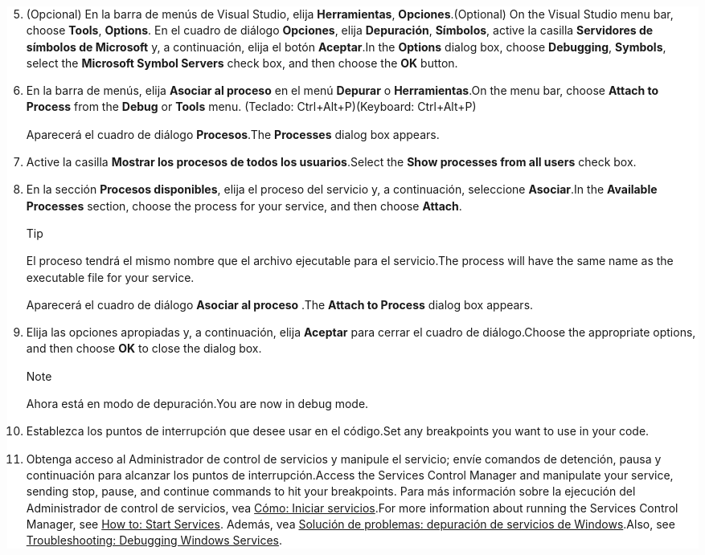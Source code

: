 5. <span data-ttu-id="e59ad-134">(Opcional) En la barra de menús de Visual Studio, elija **Herramientas**, **Opciones**.</span><span class="sxs-lookup"><span data-stu-id="e59ad-134">(Optional) On the Visual Studio menu bar, choose **Tools**, **Options**.</span></span> <span data-ttu-id="e59ad-135">En el cuadro de diálogo **Opciones**, elija **Depuración**, **Símbolos**, active la casilla **Servidores de símbolos de Microsoft** y, a continuación, elija el botón **Aceptar**.</span><span class="sxs-lookup"><span data-stu-id="e59ad-135">In the **Options** dialog box, choose **Debugging**, **Symbols**, select the **Microsoft Symbol Servers** check box, and then choose the **OK** button.</span></span>  
  
6. <span data-ttu-id="e59ad-136">En la barra de menús, elija **Asociar al proceso** en el menú **Depurar** o **Herramientas**.</span><span class="sxs-lookup"><span data-stu-id="e59ad-136">On the menu bar, choose **Attach to Process** from the **Debug** or **Tools** menu.</span></span> <span data-ttu-id="e59ad-137">(Teclado: Ctrl+Alt+P)</span><span class="sxs-lookup"><span data-stu-id="e59ad-137">(Keyboard: Ctrl+Alt+P)</span></span>  
  
     <span data-ttu-id="e59ad-138">Aparecerá el cuadro de diálogo **Procesos**.</span><span class="sxs-lookup"><span data-stu-id="e59ad-138">The **Processes** dialog box appears.</span></span>  
  
7. <span data-ttu-id="e59ad-139">Active la casilla **Mostrar los procesos de todos los usuarios**.</span><span class="sxs-lookup"><span data-stu-id="e59ad-139">Select the **Show processes from all users** check box.</span></span>  
  
8. <span data-ttu-id="e59ad-140">En la sección **Procesos disponibles**, elija el proceso del servicio y, a continuación, seleccione **Asociar**.</span><span class="sxs-lookup"><span data-stu-id="e59ad-140">In the **Available Processes** section, choose the process for your service, and then choose **Attach**.</span></span>  
  
    > [!TIP]
    > <span data-ttu-id="e59ad-141">El proceso tendrá el mismo nombre que el archivo ejecutable para el servicio.</span><span class="sxs-lookup"><span data-stu-id="e59ad-141">The process will have the same name as the executable file for your service.</span></span>  
  
     <span data-ttu-id="e59ad-142">Aparecerá el cuadro de diálogo **Asociar al proceso** .</span><span class="sxs-lookup"><span data-stu-id="e59ad-142">The **Attach to Process** dialog box appears.</span></span>  
  
9. <span data-ttu-id="e59ad-143">Elija las opciones apropiadas y, a continuación, elija **Aceptar** para cerrar el cuadro de diálogo.</span><span class="sxs-lookup"><span data-stu-id="e59ad-143">Choose the appropriate options, and then choose **OK** to close the dialog box.</span></span>  
  
    > [!NOTE]
    > <span data-ttu-id="e59ad-144">Ahora está en modo de depuración.</span><span class="sxs-lookup"><span data-stu-id="e59ad-144">You are now in debug mode.</span></span>  
  
10. <span data-ttu-id="e59ad-145">Establezca los puntos de interrupción que desee usar en el código.</span><span class="sxs-lookup"><span data-stu-id="e59ad-145">Set any breakpoints you want to use in your code.</span></span>  
  
11. <span data-ttu-id="e59ad-146">Obtenga acceso al Administrador de control de servicios y manipule el servicio; envíe comandos de detención, pausa y continuación para alcanzar los puntos de interrupción.</span><span class="sxs-lookup"><span data-stu-id="e59ad-146">Access the Services Control Manager and manipulate your service, sending stop, pause, and continue commands to hit your breakpoints.</span></span> <span data-ttu-id="e59ad-147">Para más información sobre la ejecución del Administrador de control de servicios, vea [Cómo: Iniciar servicios](how-to-start-services.md).</span><span class="sxs-lookup"><span data-stu-id="e59ad-147">For more information about running the Services Control Manager, see [How to: Start Services](how-to-start-services.md).</span></span> <span data-ttu-id="e59ad-148">Además, vea [Solución de problemas: depuración de servicios de Windows](troubleshooting-debugging-windows-services.md).</span><span class="sxs-lookup"><span data-stu-id="e59ad-148">Also, see [Troubleshooting: Debugging Windows Services](troubleshooting-debugging-windows-services.md).</span></span>  
  